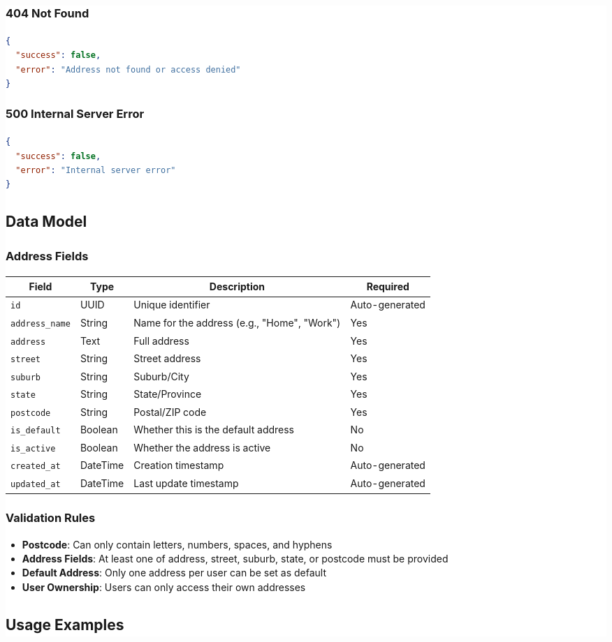 ### 404 Not Found
```json
{
  "success": false,
  "error": "Address not found or access denied"
}
```

### 500 Internal Server Error
```json
{
  "success": false,
  "error": "Internal server error"
}
```

## Data Model

### Address Fields

| Field | Type | Description | Required |
|-------|------|-------------|----------|
| `id` | UUID | Unique identifier | Auto-generated |
| `address_name` | String | Name for the address (e.g., "Home", "Work") | Yes |
| `address` | Text | Full address | Yes |
| `street` | String | Street address | Yes |
| `suburb` | String | Suburb/City | Yes |
| `state` | String | State/Province | Yes |
| `postcode` | String | Postal/ZIP code | Yes |
| `is_default` | Boolean | Whether this is the default address | No |
| `is_active` | Boolean | Whether the address is active | No |
| `created_at` | DateTime | Creation timestamp | Auto-generated |
| `updated_at` | DateTime | Last update timestamp | Auto-generated |

### Validation Rules

- **Postcode**: Can only contain letters, numbers, spaces, and hyphens
- **Address Fields**: At least one of address, street, suburb, state, or postcode must be provided
- **Default Address**: Only one address per user can be set as default
- **User Ownership**: Users can only access their own addresses

## Usage Examples
